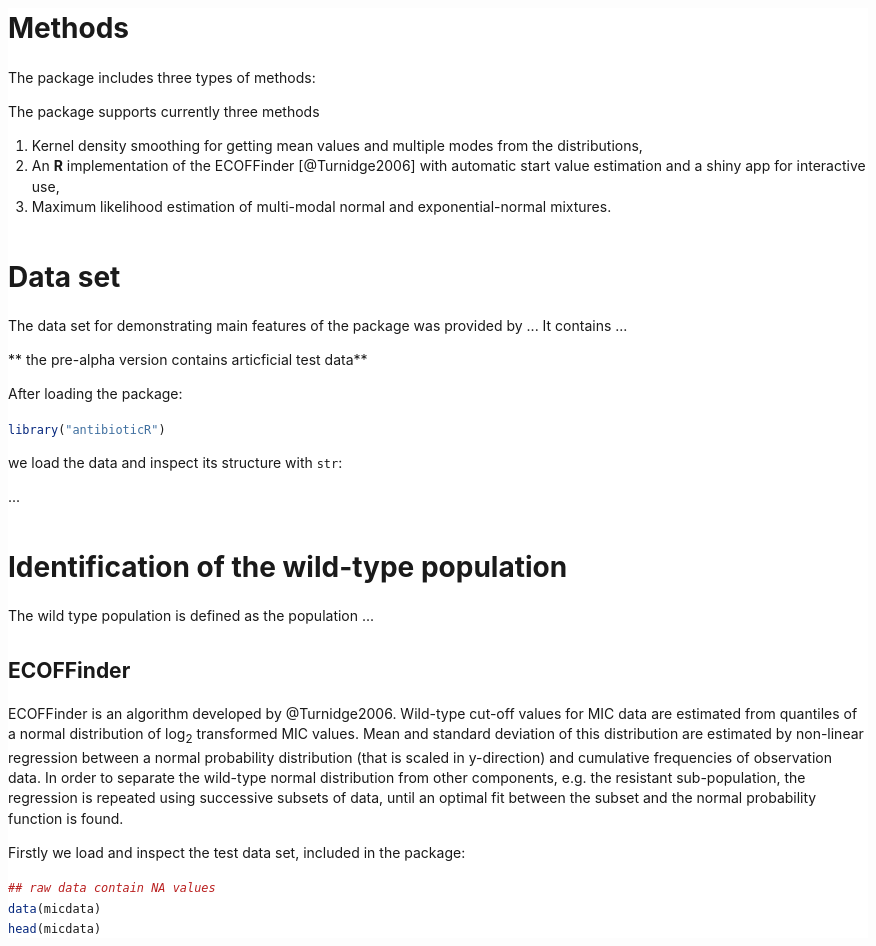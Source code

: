 


Methods
=======

The package includes three types of methods:

The package supports currently three methods

1. Kernel density smoothing for getting mean values and multiple modes from the distributions,
2. An **R** implementation of the ECOFFinder [@Turnidge2006]  with automatic start value 
  estimation and a shiny app for interactive use,
3. Maximum likelihood estimation of multi-modal normal and exponential-normal mixtures.


Data set
========

The data set for demonstrating main features of the package was
provided by ... It contains ...

** the pre-alpha version contains articficial test data** 




After loading the package:


```r
library("antibioticR")
```

we load the data and inspect its structure with `str`:


...

Identification of the wild-type population
==========================================

The wild type population is defined as the population ...

ECOFFinder
----------

ECOFFinder is an algorithm developed by @Turnidge2006. Wild-type cut-off values 
for MIC data are estimated from quantiles of a normal distribution of $\log_2$ 
transformed MIC values. Mean and standard deviation of this distribution are
estimated by non-linear regression between a normal probability distribution 
(that is scaled in y-direction) and cumulative frequencies of observation data. In order to 
separate the wild-type normal distribution from other components, e.g. the 
resistant sub-population, the regression is repeated using successive subsets of 
data, until an optimal fit between the subset and the normal probability 
function is found.

Firstly we load and inspect the test data set, included in the package:


```r
## raw data contain NA values
data(micdata)
head(micdata)
```
